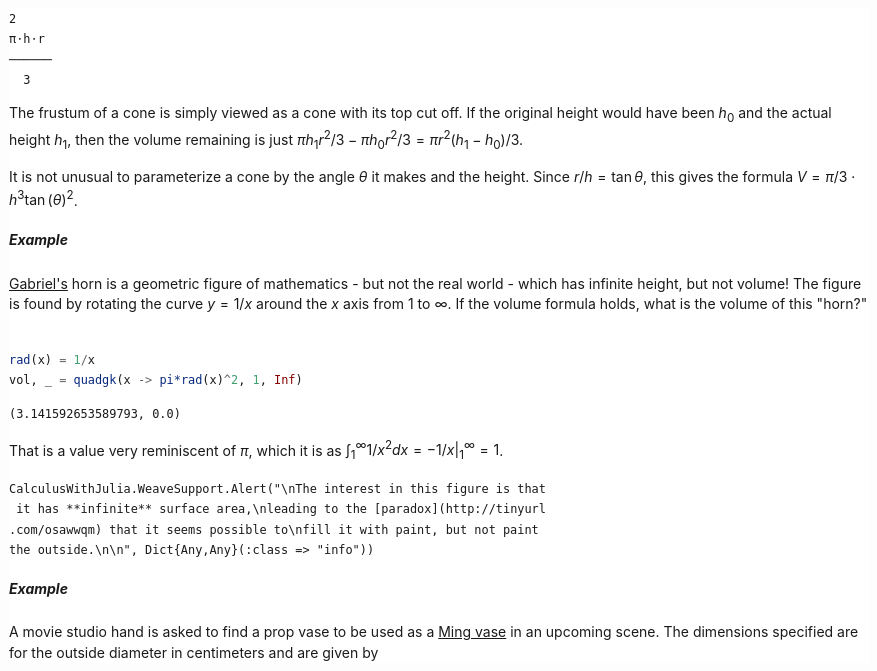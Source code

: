 
````
2
π⋅h⋅r 
──────
  3
````





The frustum of a cone is simply viewed as a cone with its top cut off. If the original height would have been $h_0$ and the actual height $h_1$, then the volume remaining is just $\pi h_1 r^2/3 - \pi h_0 r^2/3 = \pi r^2 (h_1-h_0)/3$.

It is not unusual to parameterize a cone by the angle $\theta$ it
makes and the height. Since $r/h=\tan\theta$, this gives the formula
$V = \pi/3\cdot h^3\tan(\theta)^2$.

##### Example

[Gabriel's](http://tinyurl.com/8a6ygv) horn is a geometric figure of mathematics - but not the real world - which has infinite height, but not volume! The figure is found by rotating the curve $y=1/x$ around the $x$ axis from $1$ to $\infty$. If the volume formula holds, what is the volume of this "horn?"

````julia

rad(x) = 1/x
vol, _ = quadgk(x -> pi*rad(x)^2, 1, Inf)
````


````
(3.141592653589793, 0.0)
````





That is a value very reminiscent of $\pi$, which it is as $\int_1^\infty 1/x^2 dx = -1/x\big|_1^\infty=1$.

````
CalculusWithJulia.WeaveSupport.Alert("\nThe interest in this figure is that
 it has **infinite** surface area,\nleading to the [paradox](http://tinyurl
.com/osawwqm) that it seems possible to\nfill it with paint, but not paint 
the outside.\n\n", Dict{Any,Any}(:class => "info"))
````





##### Example

A movie studio hand is asked to find a prop vase to be used as a
[Ming vase](http://en.wikipedia.org/wiki/Chinese_ceramics) in an
upcoming scene. The dimensions specified are for the outside diameter
in centimeters and are given by
